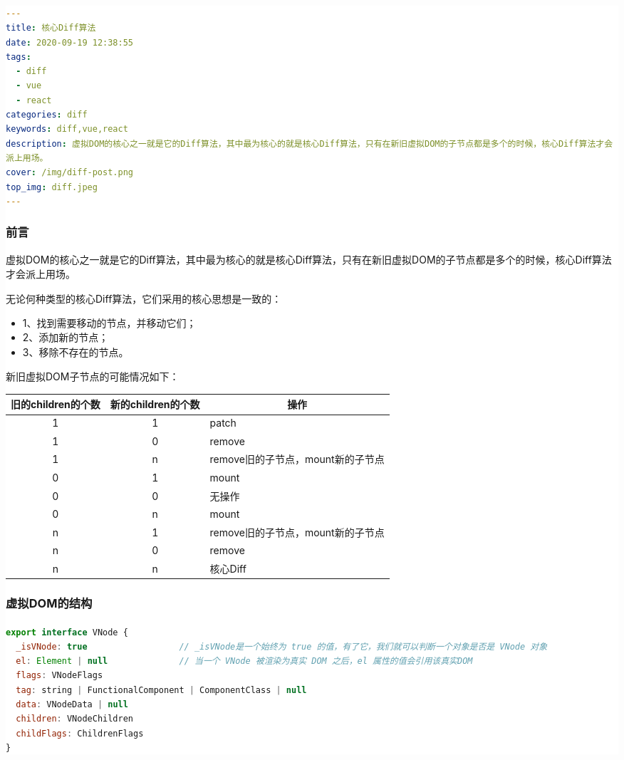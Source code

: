 ```yaml
---
title: 核心Diff算法
date: 2020-09-19 12:38:55
tags:
  - diff
  - vue
  - react
categories: diff
keywords: diff,vue,react
description: 虚拟DOM的核心之一就是它的Diff算法，其中最为核心的就是核心Diff算法，只有在新旧虚拟DOM的子节点都是多个的时候，核心Diff算法才会派上用场。
cover: /img/diff-post.png
top_img: diff.jpeg
---
```


### 前言
虚拟DOM的核心之一就是它的Diff算法，其中最为核心的就是核心Diff算法，只有在新旧虚拟DOM的子节点都是多个的时候，核心Diff算法才会派上用场。

无论何种类型的核心Diff算法，它们采用的核心思想是一致的：
- 1、找到需要移动的节点，并移动它们；
- 2、添加新的节点；
- 3、移除不存在的节点。

新旧虚拟DOM子节点的可能情况如下：

|  旧的children的个数   | 新的children的个数  |  操作  |
|  :----:  | :----:  |  ----  |
|  1  |  1  |  patch  |
|  1  |  0  |  remove  |
|  1  |  n  |  remove旧的子节点，mount新的子节点  |
|  0  |  1  |  mount  |
|  0  |  0  |  无操作  |
|  0  |  n  |  mount  |
|  n  |  1  |  remove旧的子节点，mount新的子节点  |
|  n  |  0  |  remove  |
|  n  |  n  |  核心Diff  |
### 虚拟DOM的结构
```js
export interface VNode {
  _isVNode: true                  // _isVNode是一个始终为 true 的值，有了它，我们就可以判断一个对象是否是 VNode 对象
  el: Element | null              // 当一个 VNode 被渲染为真实 DOM 之后，el 属性的值会引用该真实DOM
  flags: VNodeFlags
  tag: string | FunctionalComponent | ComponentClass | null
  data: VNodeData | null
  children: VNodeChildren
  childFlags: ChildrenFlags
}
```
